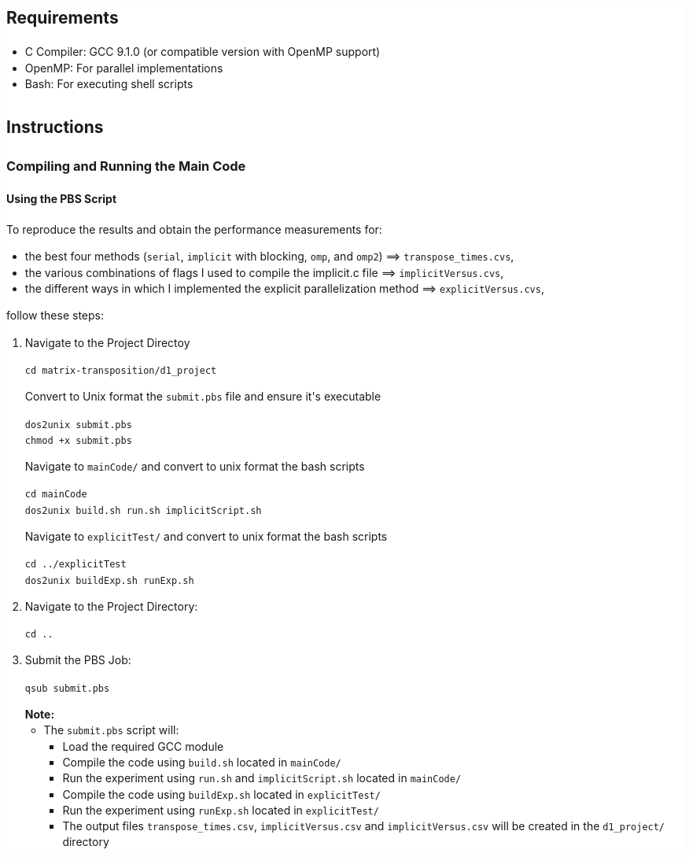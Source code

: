 ## Requirements

- C Compiler: GCC 9.1.0 (or compatible version with OpenMP support)
- OpenMP: For parallel implementations
- Bash: For executing shell scripts

## Instructions

### Compiling and Running the Main Code

#### Using the PBS Script

To reproduce the results and obtain the performance measurements for:
- the best four methods (`serial`, `implicit` with blocking, `omp`, and `omp2`) ==> `transpose_times.cvs`,
- the various combinations of flags I used to compile the implicit.c file ==> `implicitVersus.cvs`,
- the different ways in which I implemented the explicit parallelization method ==> `explicitVersus.cvs`,

follow these steps:

1. Navigate to the Project Directoy
   ```
   cd matrix-transposition/d1_project
   ```
   Convert to Unix format the `submit.pbs` file and ensure it's executable
   ```
   dos2unix submit.pbs
   chmod +x submit.pbs
   ```
   Navigate to `mainCode/` and convert to unix format the bash scripts
   ```
   cd mainCode
   dos2unix build.sh run.sh implicitScript.sh
   ```
   Navigate to `explicitTest/` and convert to unix format the bash scripts
   ```
   cd ../explicitTest
   dos2unix buildExp.sh runExp.sh
   ```
2. Navigate to the Project Directory:
   ```
   cd ..
   ```
3. Submit the PBS Job:
   ```
   qsub submit.pbs
   ```
   **Note:**
   - The `submit.pbs` script will:
     - Load the required GCC module
     - Compile the code using `build.sh` located in `mainCode/`
     - Run the experiment using `run.sh` and `implicitScript.sh` located in `mainCode/`
     - Compile the code using `buildExp.sh` located in `explicitTest/`
     - Run the experiment using `runExp.sh` located in `explicitTest/`
     - The output files `transpose_times.csv`, `implicitVersus.csv` and `implicitVersus.csv` will be created in the `d1_project/` directory
